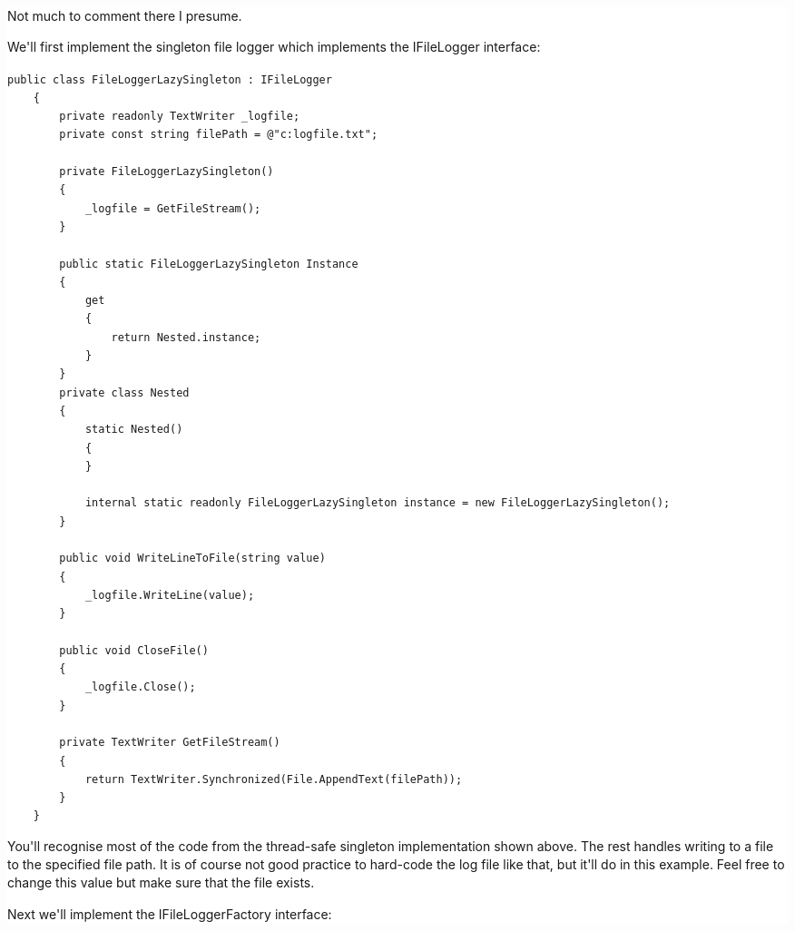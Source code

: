 
Not much to comment there I presume.

We'll first implement the singleton file logger which implements the IFileLogger interface:



    public class FileLoggerLazySingleton : IFileLogger
    	{
    		private readonly TextWriter _logfile;
    		private const string filePath = @"c:logfile.txt";

    		private FileLoggerLazySingleton()
    		{
    			_logfile = GetFileStream();
    		}

    		public static FileLoggerLazySingleton Instance
    		{
    			get
    			{
    				return Nested.instance;
    			}
    		}
    		private class Nested
    		{
    			static Nested()
    			{
    			}

    			internal static readonly FileLoggerLazySingleton instance = new FileLoggerLazySingleton();
    		}

    		public void WriteLineToFile(string value)
    		{
    			_logfile.WriteLine(value);
    		}

    		public void CloseFile()
    		{
    			_logfile.Close();
    		}

    		private TextWriter GetFileStream()
    		{
    			return TextWriter.Synchronized(File.AppendText(filePath));
    		}
    	}


You'll recognise most of the code from the thread-safe singleton implementation shown above. The rest handles writing to a file to the specified file path. It is of course not good practice to hard-code the log file like that, but it'll do in this example. Feel free to change this value but make sure that the file exists.

Next we'll implement the IFileLoggerFactory interface:

